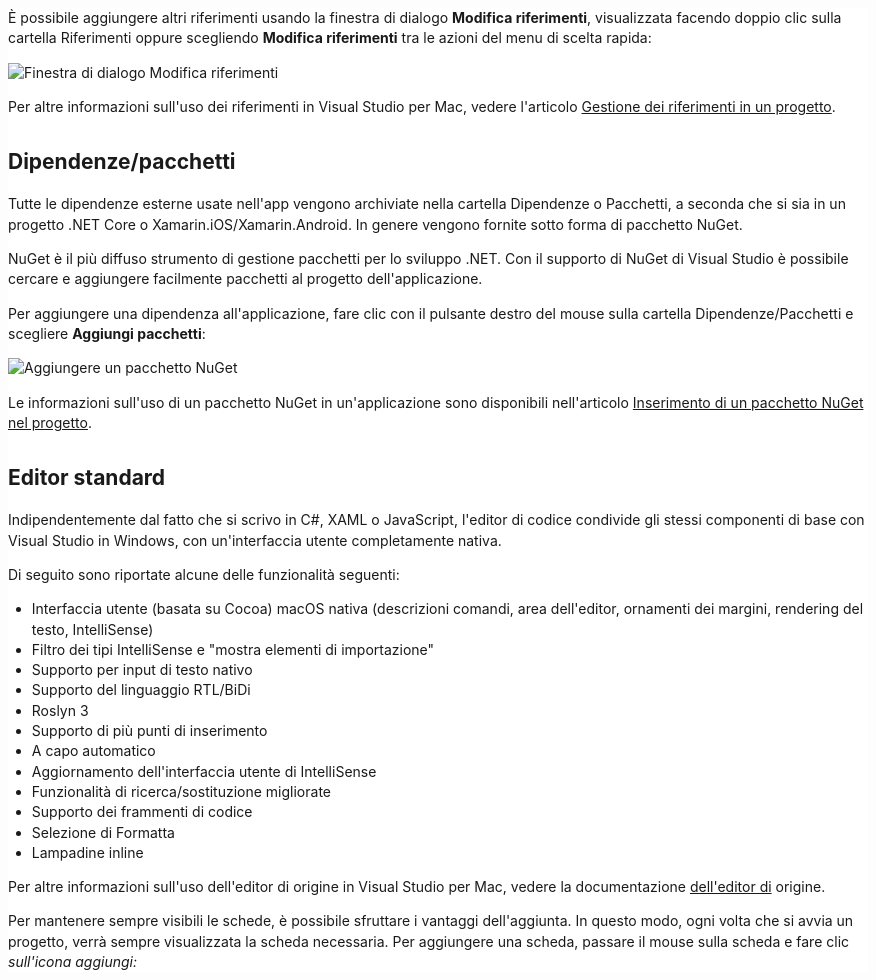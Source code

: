 È possibile aggiungere altri riferimenti usando la finestra di dialogo **Modifica riferimenti**, visualizzata facendo doppio clic sulla cartella Riferimenti oppure scegliendo **Modifica riferimenti** tra le azioni del menu di scelta rapida:

![Finestra di dialogo Modifica riferimenti](media/ide-tour-image20.png)

Per altre informazioni sull'uso dei riferimenti in Visual Studio per Mac, vedere l'articolo [Gestione dei riferimenti in un progetto](./managing-references-in-a-project.md).

## <a name="dependencies--packages"></a>Dipendenze/pacchetti

Tutte le dipendenze esterne usate nell'app vengono archiviate nella cartella Dipendenze o Pacchetti, a seconda che si sia in un progetto .NET Core o Xamarin.iOS/Xamarin.Android. In genere vengono fornite sotto forma di pacchetto NuGet.

NuGet è il più diffuso strumento di gestione pacchetti per lo sviluppo .NET. Con il supporto di NuGet di Visual Studio è possibile cercare e aggiungere facilmente pacchetti al progetto dell'applicazione.

Per aggiungere una dipendenza all'applicazione, fare clic con il pulsante destro del mouse sulla cartella Dipendenze/Pacchetti e scegliere **Aggiungi pacchetti**:

![Aggiungere un pacchetto NuGet](media/ide-tour-image21.png)

Le informazioni sull'uso di un pacchetto NuGet in un'applicazione sono disponibili nell'articolo [Inserimento di un pacchetto NuGet nel progetto](./nuget-walkthrough.md).

## <a name="source-editor"></a>Editor standard

Indipendentemente dal fatto che si scrivo in C#, XAML o JavaScript, l'editor di codice condivide gli stessi componenti di base con Visual Studio in Windows, con un'interfaccia utente completamente nativa.

Di seguito sono riportate alcune delle funzionalità seguenti:

* Interfaccia utente (basata su Cocoa) macOS nativa (descrizioni comandi, area dell'editor, ornamenti dei margini, rendering del testo, IntelliSense)
* Filtro dei tipi IntelliSense e "mostra elementi di importazione"
* Supporto per input di testo nativo
* Supporto del linguaggio RTL/BiDi
* Roslyn 3
* Supporto di più punti di inserimento
* A capo automatico
* Aggiornamento dell'interfaccia utente di IntelliSense
* Funzionalità di ricerca/sostituzione migliorate
* Supporto dei frammenti di codice 
* Selezione di Formatta
* Lampadine inline

Per altre informazioni sull'uso dell'editor di origine in Visual Studio per Mac, vedere la documentazione [dell'editor di](./source-editor.md) origine.

Per mantenere sempre visibili le schede, è possibile sfruttare i vantaggi dell'aggiunta. In questo modo, ogni volta che si avvia un progetto, verrà sempre visualizzata la scheda necessaria. Per aggiungere una scheda, passare il mouse sulla scheda e fare clic _sull'icona aggiungi:_
